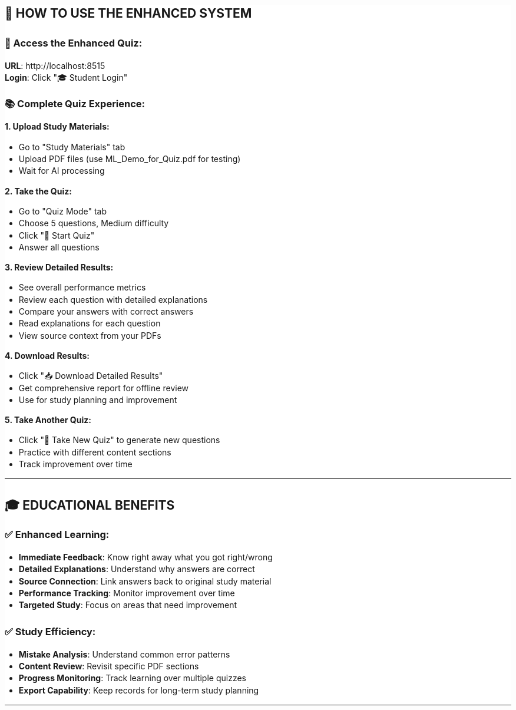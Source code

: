 
## 🚀 **HOW TO USE THE ENHANCED SYSTEM**

### **🔗 Access the Enhanced Quiz:**
**URL**: http://localhost:8515  
**Login**: Click "🎓 Student Login"  

### **📚 Complete Quiz Experience:**

**1. Upload Study Materials:**
- Go to "Study Materials" tab
- Upload PDF files (use ML_Demo_for_Quiz.pdf for testing)
- Wait for AI processing

**2. Take the Quiz:**
- Go to "Quiz Mode" tab
- Choose 5 questions, Medium difficulty
- Click "🚀 Start Quiz"
- Answer all questions

**3. Review Detailed Results:**
- See overall performance metrics
- Review each question with detailed explanations
- Compare your answers with correct answers
- Read explanations for each question
- View source context from your PDFs

**4. Download Results:**
- Click "📥 Download Detailed Results"
- Get comprehensive report for offline review
- Use for study planning and improvement

**5. Take Another Quiz:**
- Click "🔄 Take New Quiz" to generate new questions
- Practice with different content sections
- Track improvement over time

---

## 🎓 **EDUCATIONAL BENEFITS**

### **✅ Enhanced Learning:**
- **Immediate Feedback**: Know right away what you got right/wrong
- **Detailed Explanations**: Understand why answers are correct
- **Source Connection**: Link answers back to original study material
- **Performance Tracking**: Monitor improvement over time
- **Targeted Study**: Focus on areas that need improvement

### **✅ Study Efficiency:**
- **Mistake Analysis**: Understand common error patterns
- **Content Review**: Revisit specific PDF sections
- **Progress Monitoring**: Track learning over multiple quizzes
- **Export Capability**: Keep records for long-term study planning

---
